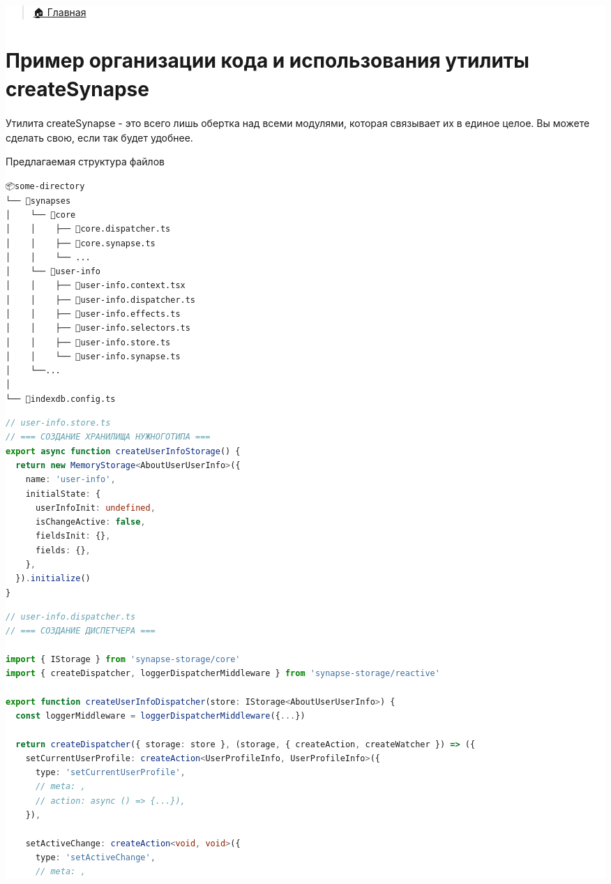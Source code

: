 > [🏠 Главная](./README.md)
 
# Пример организации кода и использования утилиты createSynapse

Утилита createSynapse - это всего лишь обертка над всеми модулями, которая связывает их в единое целое.
Вы можете сделать свою, если так будет удобнее.

Предлагаемая структура файлов

```md
📦some-directory
└── 📂synapses
│    └── 📂core
│    │    ├── 📄core.dispatcher.ts
│    │    ├── 📄core.synapse.ts
│    │    └── ...
│    └── 📂user-info
│    │    ├── 📄user-info.context.tsx
│    │    ├── 📄user-info.dispatcher.ts
│    │    ├── 📄user-info.effects.ts
│    │    ├── 📄user-info.selectors.ts
│    │    ├── 📄user-info.store.ts
│    │    └── 📄user-info.synapse.ts
│    └──...
│
└── 📄indexdb.config.ts
```

```typescript
// user-info.store.ts
// === СОЗДАНИЕ ХРАНИЛИЩА НУЖНОГОТИПА ===
export async function createUserInfoStorage() {
  return new MemoryStorage<AboutUserUserInfo>({
    name: 'user-info',
    initialState: {
      userInfoInit: undefined,
      isChangeActive: false,
      fieldsInit: {},
      fields: {},
    },
  }).initialize()
}
```

```typescript
// user-info.dispatcher.ts
// === СОЗДАНИЕ ДИСПЕТЧЕРА ===

import { IStorage } from 'synapse-storage/core'
import { createDispatcher, loggerDispatcherMiddleware } from 'synapse-storage/reactive'

export function createUserInfoDispatcher(store: IStorage<AboutUserUserInfo>) {
  const loggerMiddleware = loggerDispatcherMiddleware({...})

  return createDispatcher({ storage: store }, (storage, { createAction, createWatcher }) => ({
    setCurrentUserProfile: createAction<UserProfileInfo, UserProfileInfo>({
      type: 'setCurrentUserProfile',
      // meta: ,
      // action: async () => {...}),
    }),

    setActiveChange: createAction<void, void>({
      type: 'setActiveChange',
      // meta: ,
```